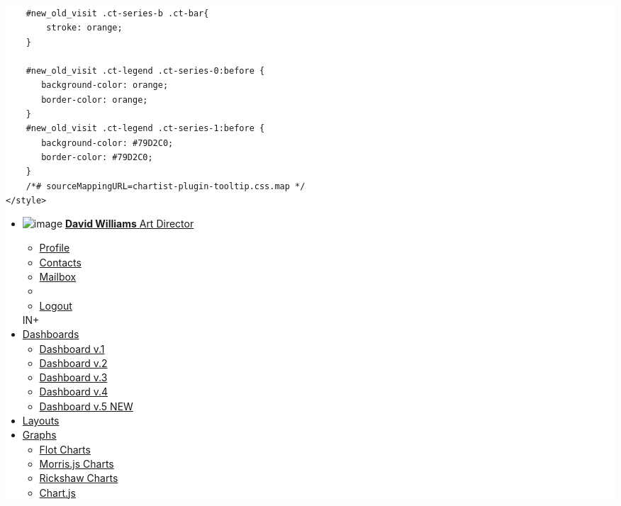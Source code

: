         #new_old_visit .ct-series-b .ct-bar{
            stroke: orange;
        }

        #new_old_visit .ct-legend .ct-series-0:before {
           background-color: orange;
           border-color: orange;
        }
        #new_old_visit .ct-legend .ct-series-1:before {
           background-color: #79D2C0;
           border-color: #79D2C0;
        }
        /*# sourceMappingURL=chartist-plugin-tooltip.css.map */
    </style>
</head>

<body>
    <div id="wrapper">
    <nav class="navbar-default navbar-static-side" role="navigation">
        <div class="sidebar-collapse">
            <ul class="nav metismenu" id="side-menu">
                <li class="nav-header">
                    <div class="dropdown profile-element"> <span>
                            <img alt="image" class="img-circle" src="img/profile_small.jpg" />
                             </span>
                        <a data-toggle="dropdown" class="dropdown-toggle" href="#">
                            <span class="clear"> <span class="block m-t-xs"> <strong class="font-bold">David Williams</strong>
                             </span> <span class="text-muted text-xs block">Art Director <b class="caret"></b></span> </span> </a>
                        <ul class="dropdown-menu animated fadeInRight m-t-xs">
                            <li><a href="profile.html">Profile</a></li>
                            <li><a href="contacts.html">Contacts</a></li>
                            <li><a href="mailbox.html">Mailbox</a></li>
                            <li class="divider"></li>
                            <li><a href="login.html">Logout</a></li>
                        </ul>
                    </div>
                    <div class="logo-element">
                        IN+
                    </div>
                </li>
                <li>
                    <a href="index.html"><i class="fa fa-th-large"></i> <span class="nav-label">Dashboards</span> <span class="fa arrow"></span></a>
                    <ul class="nav nav-second-level collapse">
                        <li><a href="index.html">Dashboard v.1</a></li>
                        <li><a href="dashboard_2.html">Dashboard v.2</a></li>
                        <li><a href="dashboard_3.html">Dashboard v.3</a></li>
                        <li><a href="dashboard_4_1.html">Dashboard v.4</a></li>
                        <li><a href="dashboard_5.html">Dashboard v.5 <span class="label label-primary pull-right">NEW</span></a></li>
                    </ul>
                </li>
                <li>
                    <a href="layouts.html"><i class="fa fa-diamond"></i> <span class="nav-label">Layouts</span></a>
                </li>
                <li class="active">
                    <a href="#"><i class="fa fa-bar-chart-o"></i> <span class="nav-label">Graphs</span><span class="fa arrow"></span></a>
                    <ul class="nav nav-second-level">
                        <li><a href="graph_flot.html">Flot Charts</a></li>
                        <li><a href="graph_morris.html">Morris.js Charts</a></li>
                        <li><a href="graph_rickshaw.html">Rickshaw Charts</a></li>
                        <li><a href="graph_chartjs.html">Chart.js</a></li>
